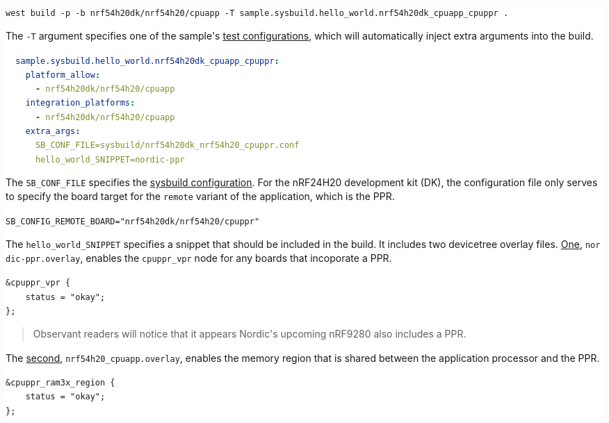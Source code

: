 ```
west build -p -b nrf54h20dk/nrf54h20/cpuapp -T sample.sysbuild.hello_world.nrf54h20dk_cpuapp_cpuppr .
```

The `-T` argument specifies one of the sample's [test
configurations](https://github.com/zephyrproject-rtos/zephyr/blob/4a7ef5c010bc0d184521ba042345feb038ad84f4/samples/sysbuild/hello_world/sample.yaml),
which will automatically inject extra arguments into the build.

```yaml
  sample.sysbuild.hello_world.nrf54h20dk_cpuapp_cpuppr:
    platform_allow:
      - nrf54h20dk/nrf54h20/cpuapp
    integration_platforms:
      - nrf54h20dk/nrf54h20/cpuapp
    extra_args:
      SB_CONF_FILE=sysbuild/nrf54h20dk_nrf54h20_cpuppr.conf
      hello_world_SNIPPET=nordic-ppr
```

The `SB_CONF_FILE` specifies the [sysbuild
configuration](https://github.com/zephyrproject-rtos/zephyr/blob/4a7ef5c010bc0d184521ba042345feb038ad84f4/samples/sysbuild/hello_world/sysbuild/nrf54h20dk_nrf54h20_cpuppr.conf).
For the nRF24H20 development kit (DK), the configuration file only serves to
specify the board target for the `remote` variant of the application, which is
the PPR.

```
SB_CONFIG_REMOTE_BOARD="nrf54h20dk/nrf54h20/cpuppr"
```

The `hello_world_SNIPPET` specifies a snippet that should be included in the
build. It includes two devicetree overlay files.
[One](https://github.com/zephyrproject-rtos/zephyr/blob/4137c11ee37bdc4e7ea1242828d027e27e9ec4d9/snippets/nordic-ppr/nordic-ppr.overlay),
`nordic-ppr.overlay`, enables the `cpuppr_vpr` node for any boards that
incoporate a PPR.

```
&cpuppr_vpr {
	status = "okay";
};
```

> Observant readers will notice that it appears Nordic's upcoming nRF9280 also
> includes a PPR.

The
[second](https://github.com/zephyrproject-rtos/zephyr/blob/4a7ef5c010bc0d184521ba042345feb038ad84f4/snippets/nordic-ppr/soc/nrf54h20_cpuapp.overlay),
`nrf54h20_cpuapp.overlay`, enables the memory region that is shared between the
application processor and the PPR.

```
&cpuppr_ram3x_region {
	status = "okay";
};
```
